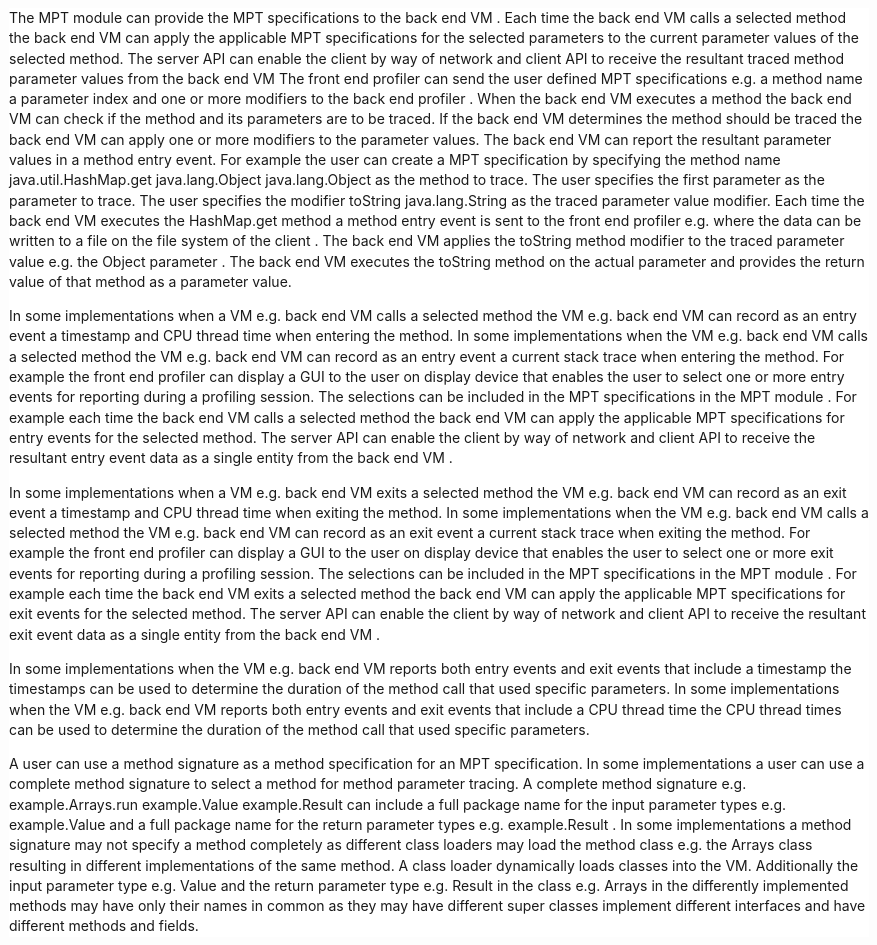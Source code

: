 The MPT module can provide the MPT specifications to the back end VM . Each time the back end VM calls a selected method the back end VM can apply the applicable MPT specifications for the selected parameters to the current parameter values of the selected method. The server API can enable the client by way of network and client API to receive the resultant traced method parameter values from the back end VM The front end profiler can send the user defined MPT specifications e.g. a method name a parameter index and one or more modifiers to the back end profiler . When the back end VM executes a method the back end VM can check if the method and its parameters are to be traced. If the back end VM determines the method should be traced the back end VM can apply one or more modifiers to the parameter values. The back end VM can report the resultant parameter values in a method entry event. For example the user can create a MPT specification by specifying the method name java.util.HashMap.get java.lang.Object java.lang.Object as the method to trace. The user specifies the first parameter as the parameter to trace. The user specifies the modifier toString java.lang.String as the traced parameter value modifier. Each time the back end VM executes the HashMap.get method a method entry event is sent to the front end profiler e.g. where the data can be written to a file on the file system of the client . The back end VM applies the toString method modifier to the traced parameter value e.g. the Object parameter . The back end VM executes the toString method on the actual parameter and provides the return value of that method as a parameter value.

In some implementations when a VM e.g. back end VM calls a selected method the VM e.g. back end VM can record as an entry event a timestamp and CPU thread time when entering the method. In some implementations when the VM e.g. back end VM calls a selected method the VM e.g. back end VM can record as an entry event a current stack trace when entering the method. For example the front end profiler can display a GUI to the user on display device that enables the user to select one or more entry events for reporting during a profiling session. The selections can be included in the MPT specifications in the MPT module . For example each time the back end VM calls a selected method the back end VM can apply the applicable MPT specifications for entry events for the selected method. The server API can enable the client by way of network and client API to receive the resultant entry event data as a single entity from the back end VM .

In some implementations when a VM e.g. back end VM exits a selected method the VM e.g. back end VM can record as an exit event a timestamp and CPU thread time when exiting the method. In some implementations when the VM e.g. back end VM calls a selected method the VM e.g. back end VM can record as an exit event a current stack trace when exiting the method. For example the front end profiler can display a GUI to the user on display device that enables the user to select one or more exit events for reporting during a profiling session. The selections can be included in the MPT specifications in the MPT module . For example each time the back end VM exits a selected method the back end VM can apply the applicable MPT specifications for exit events for the selected method. The server API can enable the client by way of network and client API to receive the resultant exit event data as a single entity from the back end VM .

In some implementations when the VM e.g. back end VM reports both entry events and exit events that include a timestamp the timestamps can be used to determine the duration of the method call that used specific parameters. In some implementations when the VM e.g. back end VM reports both entry events and exit events that include a CPU thread time the CPU thread times can be used to determine the duration of the method call that used specific parameters.

A user can use a method signature as a method specification for an MPT specification. In some implementations a user can use a complete method signature to select a method for method parameter tracing. A complete method signature e.g. example.Arrays.run example.Value example.Result can include a full package name for the input parameter types e.g. example.Value and a full package name for the return parameter types e.g. example.Result . In some implementations a method signature may not specify a method completely as different class loaders may load the method class e.g. the Arrays class resulting in different implementations of the same method. A class loader dynamically loads classes into the VM. Additionally the input parameter type e.g. Value and the return parameter type e.g. Result in the class e.g. Arrays in the differently implemented methods may have only their names in common as they may have different super classes implement different interfaces and have different methods and fields.
